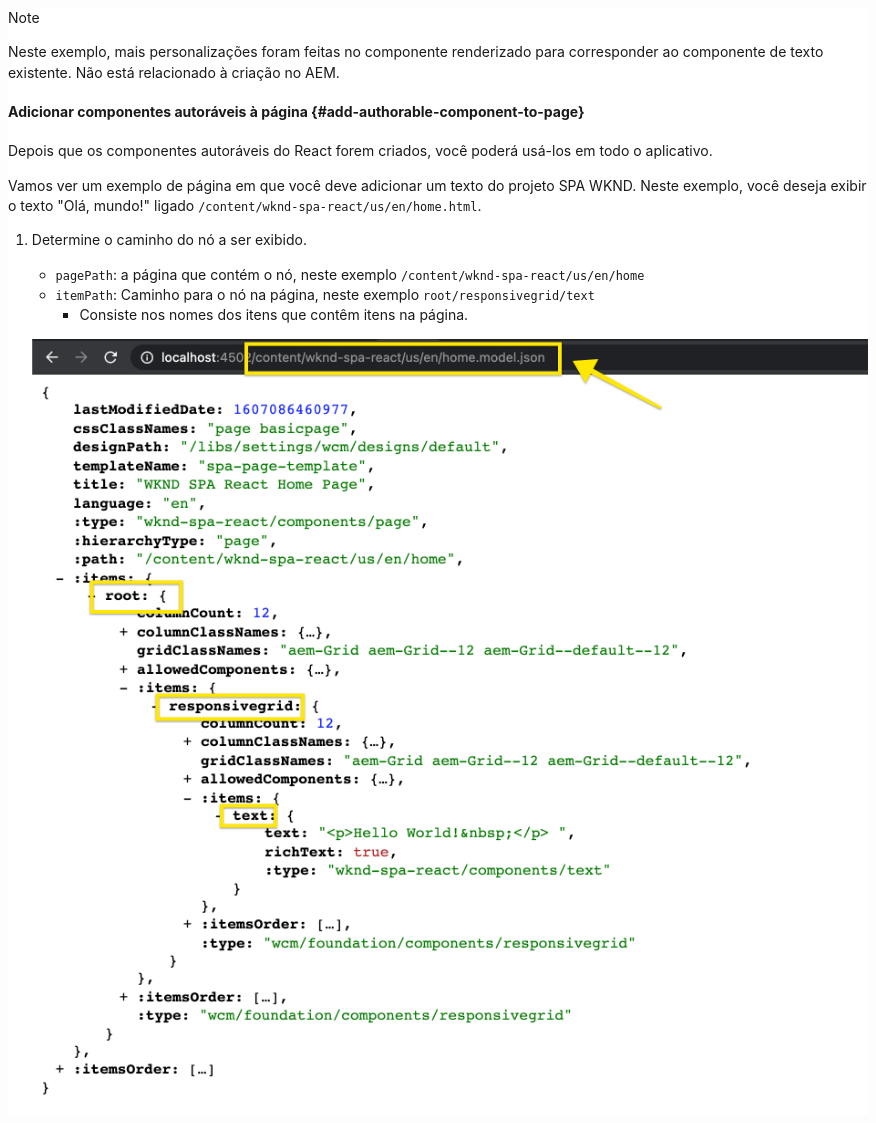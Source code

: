    >[!NOTE]
   >
   >Neste exemplo, mais personalizações foram feitas no componente renderizado para corresponder ao componente de texto existente. Não está relacionado à criação no AEM.

#### Adicionar componentes autoráveis à página {#add-authorable-component-to-page}

Depois que os componentes autoráveis do React forem criados, você poderá usá-los em todo o aplicativo.

Vamos ver um exemplo de página em que você deve adicionar um texto do projeto SPA WKND. Neste exemplo, você deseja exibir o texto &quot;Olá, mundo!&quot; ligado `/content/wknd-spa-react/us/en/home.html`.

1. Determine o caminho do nó a ser exibido.

   * `pagePath`: a página que contém o nó, neste exemplo `/content/wknd-spa-react/us/en/home`
   * `itemPath`: Caminho para o nó na página, neste exemplo `root/responsivegrid/text`
      * Consiste nos nomes dos itens que contêm itens na página.

   ![Caminho do nó](assets/external-spa-path.png)
